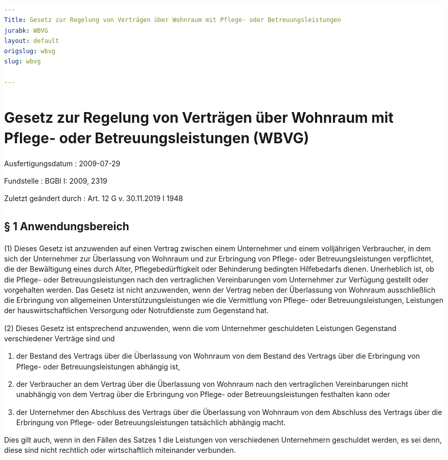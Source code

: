```yaml
---
Title: Gesetz zur Regelung von Verträgen über Wohnraum mit Pflege- oder Betreuungsleistungen
jurabk: WBVG
layout: default
origslug: wbvg
slug: wbvg

---
```


# Gesetz zur Regelung von Verträgen über Wohnraum mit Pflege- oder Betreuungsleistungen (WBVG)

Ausfertigungsdatum
:   2009-07-29

Fundstelle
:   BGBl I: 2009, 2319

Zuletzt geändert durch
:   Art. 12 G v. 30.11.2019 I 1948


## § 1 Anwendungsbereich

(1) Dieses Gesetz ist anzuwenden auf einen Vertrag zwischen einem Unternehmer und einem volljährigen Verbraucher, in dem sich der Unternehmer zur Überlassung von Wohnraum und zur Erbringung von Pflege- oder Betreuungsleistungen verpflichtet, die der Bewältigung eines durch Alter, Pflegebedürftigkeit oder Behinderung bedingten Hilfebedarfs dienen. Unerheblich ist, ob die Pflege- oder Betreuungsleistungen nach den vertraglichen Vereinbarungen vom Unternehmer zur Verfügung gestellt oder vorgehalten werden. Das Gesetz ist nicht anzuwenden, wenn der Vertrag neben der Überlassung von Wohnraum ausschließlich die Erbringung von allgemeinen Unterstützungsleistungen wie die Vermittlung von Pflege- oder Betreuungsleistungen, Leistungen der hauswirtschaftlichen Versorgung oder Notrufdienste zum Gegenstand hat.

(2) Dieses Gesetz ist entsprechend anzuwenden, wenn die vom Unternehmer geschuldeten Leistungen Gegenstand verschiedener Verträge sind und

1.  der Bestand des Vertrags über die Überlassung von Wohnraum von dem Bestand des Vertrags über die Erbringung von Pflege- oder Betreuungsleistungen abhängig ist,


2.  der Verbraucher an dem Vertrag über die Überlassung von Wohnraum nach den vertraglichen Vereinbarungen nicht unabhängig von dem Vertrag über die Erbringung von Pflege- oder Betreuungsleistungen festhalten kann oder


3.  der Unternehmer den Abschluss des Vertrags über die Überlassung von Wohnraum von dem Abschluss des Vertrags über die Erbringung von Pflege- oder Betreuungsleistungen tatsächlich abhängig macht.



Dies gilt auch, wenn in den Fällen des Satzes 1 die Leistungen von verschiedenen Unternehmern geschuldet werden, es sei denn, diese sind nicht rechtlich oder wirtschaftlich miteinander verbunden.

